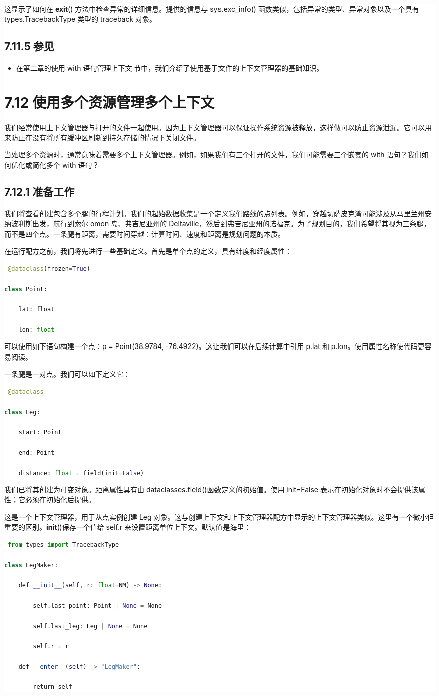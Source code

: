 这显示了如何在 __exit__() 方法中检查异常的详细信息。提供的信息与 sys.exc_info() 函数类似，包括异常的类型、异常对象以及一个具有 types.TracebackType 类型的 traceback 对象。

## 7.11.5 参见

+   在第二章的使用 with 语句管理上下文 节中，我们介绍了使用基于文件的上下文管理器的基础知识。

# 7.12 使用多个资源管理多个上下文

我们经常使用上下文管理器与打开的文件一起使用。因为上下文管理器可以保证操作系统资源被释放，这样做可以防止资源泄漏。它可以用来防止在没有将所有缓冲区刷新到持久存储的情况下关闭文件。

当处理多个资源时，通常意味着需要多个上下文管理器。例如，如果我们有三个打开的文件，我们可能需要三个嵌套的 with 语句？我们如何优化或简化多个 with 语句？

## 7.12.1 准备工作

我们将查看创建包含多个腿的行程计划。我们的起始数据收集是一个定义我们路线的点列表。例如，穿越切萨皮克湾可能涉及从马里兰州安纳波利斯出发，航行到索尔 omon 岛、弗吉尼亚州的 Deltaville，然后到弗吉尼亚州的诺福克。为了规划目的，我们希望将其视为三条腿，而不是四个点。一条腿有距离，需要时间穿越：计算时间、速度和距离是规划问题的本质。

在运行配方之前，我们将先进行一些基础定义。首先是单个点的定义，具有纬度和经度属性：

```py
 @dataclass(frozen=True) 

class Point: 

    lat: float 

    lon: float
```

可以使用如下语句构建一个点：p = Point(38.9784, -76.4922)。这让我们可以在后续计算中引用 p.lat 和 p.lon。使用属性名称使代码更容易阅读。

一条腿是一对点。我们可以如下定义它：

```py
 @dataclass 

class Leg: 

    start: Point 

    end: Point 

    distance: float = field(init=False)
```

我们已将其创建为可变对象。距离属性具有由 dataclasses.field()函数定义的初始值。使用 init=False 表示在初始化对象时不会提供该属性；它必须在初始化后提供。

这是一个上下文管理器，用于从点实例创建 Leg 对象。这与创建上下文和上下文管理器配方中显示的上下文管理器类似。这里有一个微小但重要的区别。__init__()保存一个值给 self.r 来设置距离单位上下文。默认值是海里：

```py
 from types import TracebackType 

class LegMaker: 

    def __init__(self, r: float=NM) -> None: 

        self.last_point: Point | None = None 

        self.last_leg: Leg | None = None 

        self.r = r 

    def __enter__(self) -> "LegMaker": 

        return self 
```